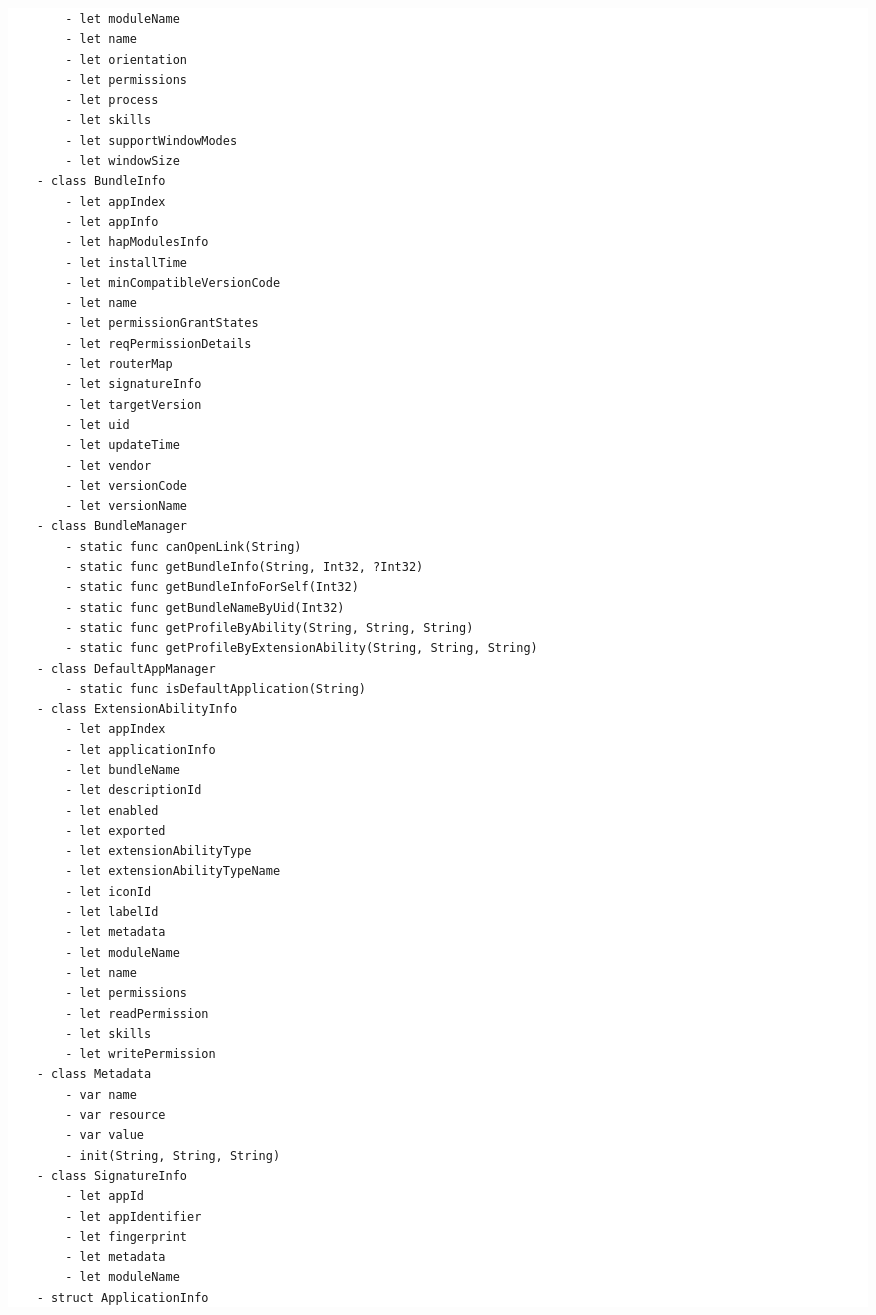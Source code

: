             - let moduleName
            - let name
            - let orientation
            - let permissions
            - let process
            - let skills
            - let supportWindowModes
            - let windowSize
        - class BundleInfo
            - let appIndex
            - let appInfo
            - let hapModulesInfo
            - let installTime
            - let minCompatibleVersionCode
            - let name
            - let permissionGrantStates
            - let reqPermissionDetails
            - let routerMap
            - let signatureInfo
            - let targetVersion
            - let uid
            - let updateTime
            - let vendor
            - let versionCode
            - let versionName
        - class BundleManager
            - static func canOpenLink(String)
            - static func getBundleInfo(String, Int32, ?Int32)
            - static func getBundleInfoForSelf(Int32)
            - static func getBundleNameByUid(Int32)
            - static func getProfileByAbility(String, String, String)
            - static func getProfileByExtensionAbility(String, String, String)
        - class DefaultAppManager
            - static func isDefaultApplication(String)
        - class ExtensionAbilityInfo
            - let appIndex
            - let applicationInfo
            - let bundleName
            - let descriptionId
            - let enabled
            - let exported
            - let extensionAbilityType
            - let extensionAbilityTypeName
            - let iconId
            - let labelId
            - let metadata
            - let moduleName
            - let name
            - let permissions
            - let readPermission
            - let skills
            - let writePermission
        - class Metadata
            - var name
            - var resource
            - var value
            - init(String, String, String)
        - class SignatureInfo
            - let appId
            - let appIdentifier
            - let fingerprint
            - let metadata
            - let moduleName
        - struct ApplicationInfo